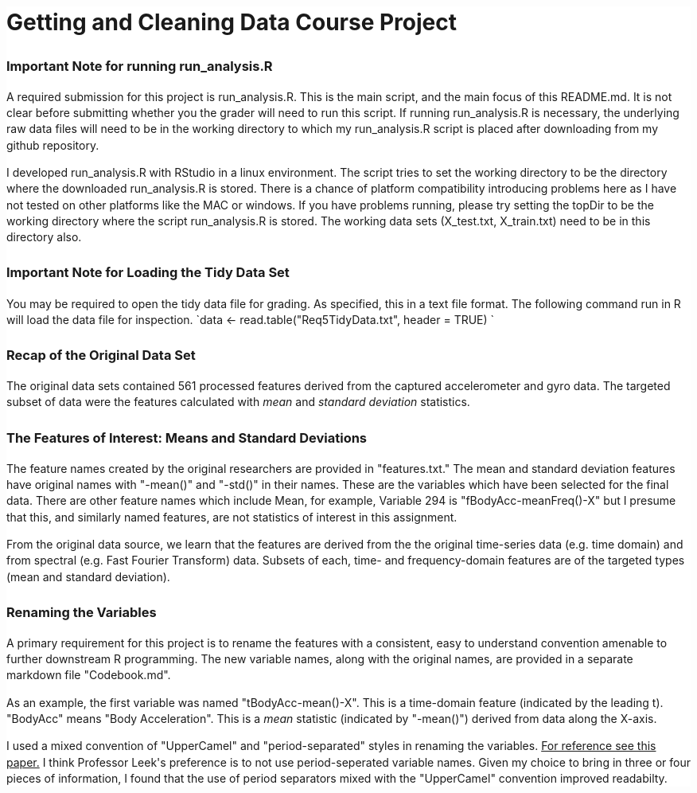 
<h1> Getting and Cleaning Data Course Project</h1>

<h3>Important Note for running run_analysis.R</h3>
A required submission for this project is run_analysis.R.  This is the main script, and the main focus of this README.md.
It is not clear before submitting whether you the grader will need to run this script.  If running run_analysis.R is necessary, the underlying raw data files will need to be in the working directory to which my run_analysis.R script is placed after downloading from my github repository.  

I developed run_analysis.R with RStudio in a linux environment.  The script tries to set the working directory to be the
directory where the downloaded run_analysis.R is stored.  There is a chance of platform compatibility introducing problems here as I have not tested on other platforms like the MAC or windows.  If you have problems running, please try setting the topDir to be the working directory where the script run_analysis.R is stored.  The working data sets (X_test.txt, X_train.txt) need to be in this directory also.


<h3> Important Note for Loading the Tidy Data Set </h3>
You may be required to open the tidy data file for grading.  As specified, this in a text file format.
The following command run in R will load the data file for inspection.
    `data <- read.table("Req5TidyData.txt", header = TRUE) `


<h3> Recap of the Original Data Set</h3>

The original data sets contained 561 processed features derived from the captured accelerometer and gyro data.  The targeted subset of data were the features calculated with  *mean* and *standard deviation* statistics.

<h3>The Features of Interest: Means and Standard Deviations</h3>

The feature names created by the original researchers are provided in "features.txt."  The mean and standard deviation features have original names with "-mean()" and "-std()" in their names. These are the variables which have been selected for the final data.  There are other feature names which include Mean, for example, Variable 294 is "fBodyAcc-meanFreq()-X" but I presume that this, and similarly named features, are not statistics of interest in this assignment.

From the original data source, we learn that the features are derived from the the original time-series data (e.g. time domain) and from spectral (e.g. Fast Fourier Transform) data.  Subsets of each, time- and frequency-domain features are of the targeted types (mean and standard deviation).


<h3>Renaming the Variables</h3>
A primary requirement for this project is to rename the features with a consistent, easy to understand convention amenable to further downstream R programming.  The new variable names, along with the original names, are provided in a separate markdown file "Codebook.md".

As an example, the first variable was named "tBodyAcc-mean()-X".  This is a time-domain feature (indicated by the leading t).  "BodyAcc" means "Body Acceleration".  This is a *mean* statistic (indicated by "-mean()") derived from data along the X-axis.  

I used a mixed convention of "UpperCamel" and "period-separated" styles in renaming the variables. [For reference see this paper.](https://journal.r-project.org/archive/2012-2/RJournal_2012-2_Baaaath.pdf) 
I think Professor Leek's preference is to not use period-seperated variable names.  Given my choice to bring in three or four pieces of information, I found that the use of period separators mixed with the "UpperCamel" convention improved readabilty.
